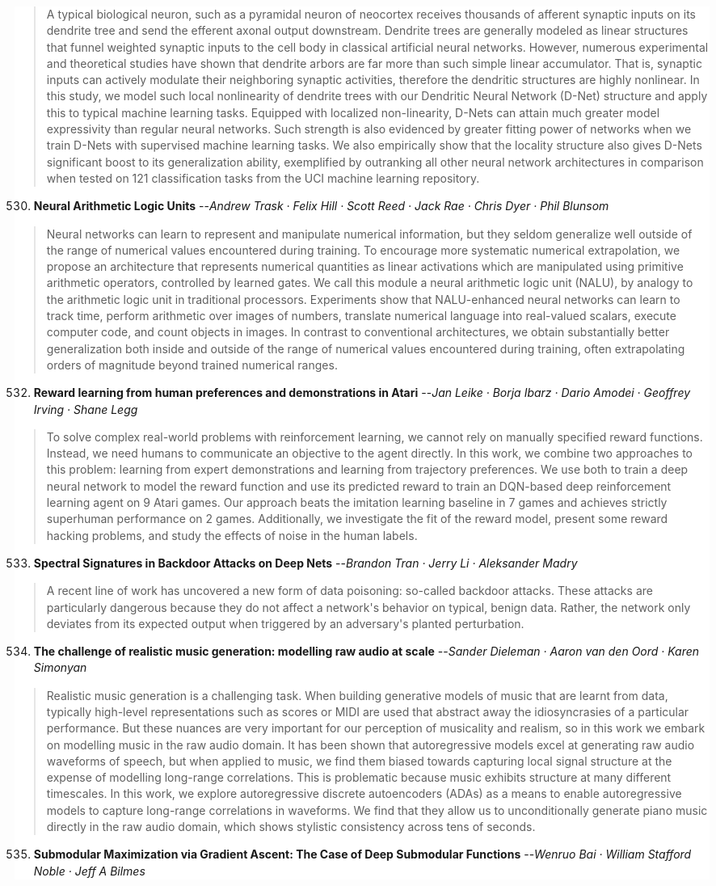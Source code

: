  > A typical biological neuron, such as a pyramidal neuron of neocortex receives thousands of afferent synaptic inputs on its dendrite tree and send the efferent axonal output downstream. Dendrite trees are generally modeled as linear structures that funnel weighted synaptic inputs to the cell body in classical artificial neural networks. However, numerous experimental and theoretical studies have shown that dendrite arbors are far more than such simple linear accumulator. That is, synaptic inputs can actively modulate their neighboring synaptic activities, therefore the dendritic structures are highly nonlinear. In this study, we model such local nonlinearity of dendrite trees with our Dendritic Neural Network (D-Net) structure and apply this to typical machine learning tasks. Equipped with localized non-linearity, D-Nets can attain much greater model expressivity than regular neural networks. Such strength is also evidenced by greater fitting power of networks when we train D-Nets with supervised machine learning tasks. We also empirically show that the locality structure also gives D-Nets significant boost to its generalization ability, exemplified by outranking all other neural network architectures in comparison when tested on 121 classification tasks from the UCI machine learning repository.
530. **Neural Arithmetic Logic Units** --*Andrew Trask &middot; Felix Hill &middot; Scott Reed &middot; Jack Rae &middot; Chris Dyer &middot; Phil Blunsom*
 > Neural networks can learn to represent and manipulate numerical information, but they seldom generalize well outside of the range of numerical values encountered during training. To encourage more systematic numerical extrapolation, we propose an architecture that represents numerical quantities as linear activations which are manipulated using primitive arithmetic operators, controlled by learned gates. We call this module a neural arithmetic logic unit (NALU), by analogy to the arithmetic logic unit in traditional processors. Experiments show that NALU-enhanced neural networks can learn to track time, perform arithmetic over images of numbers, translate numerical language into real-valued scalars, execute computer code, and count objects in images. In contrast to conventional architectures, we obtain substantially better generalization both inside and outside of the range of numerical values encountered during training, often extrapolating orders of magnitude beyond trained numerical ranges.
532. **Reward learning from human preferences and demonstrations in Atari** --*Jan Leike &middot; Borja Ibarz &middot; Dario Amodei &middot; Geoffrey Irving &middot; Shane Legg*
 > To solve complex real-world problems with reinforcement learning, we cannot rely on manually specified reward functions. Instead, we need humans to communicate an objective to the agent directly. In this work, we combine two approaches to this problem: learning from expert demonstrations and learning from trajectory preferences. We use both to train a deep neural network to model the reward function and use its predicted reward to train an DQN-based deep reinforcement learning agent on 9 Atari games. Our approach beats the imitation learning baseline in 7 games and achieves strictly superhuman performance on 2 games. Additionally, we investigate the fit of the reward model, present some reward hacking problems, and study the effects of noise in the human labels.
533. **Spectral Signatures in Backdoor Attacks on Deep Nets** --*Brandon Tran &middot; Jerry Li &middot; Aleksander Madry*
 > A recent line of work has uncovered a new form of data poisoning: so-called backdoor attacks. These attacks are particularly dangerous because they do not affect a network's behavior on typical, benign data. Rather, the network only deviates from its expected output when triggered by an adversary's planted perturbation.
534. **The challenge of realistic music generation: modelling raw audio at scale** --*Sander Dieleman &middot; Aaron van den Oord &middot; Karen Simonyan*
 > Realistic music generation is a challenging task. When building generative models of music that are learnt from data, typically high-level representations such as scores or MIDI are used that abstract away the idiosyncrasies of a particular performance. But these nuances are very important for our perception of musicality and realism, so in this work we embark on modelling music in the raw audio domain. It has been shown that autoregressive models excel at generating raw audio waveforms of speech, but when applied to music, we find them biased towards capturing local signal structure at the expense of modelling long-range correlations. This is problematic because music exhibits structure at many different timescales. In this work, we explore autoregressive discrete autoencoders (ADAs) as a means to enable autoregressive models to capture long-range correlations in waveforms. We find that they allow us to unconditionally generate piano music directly in the raw audio domain, which shows stylistic consistency across tens of seconds.
535. **Submodular Maximization via Gradient Ascent: The Case of Deep Submodular   Functions** --*Wenruo Bai &middot; William Stafford Noble &middot; Jeff A Bilmes*